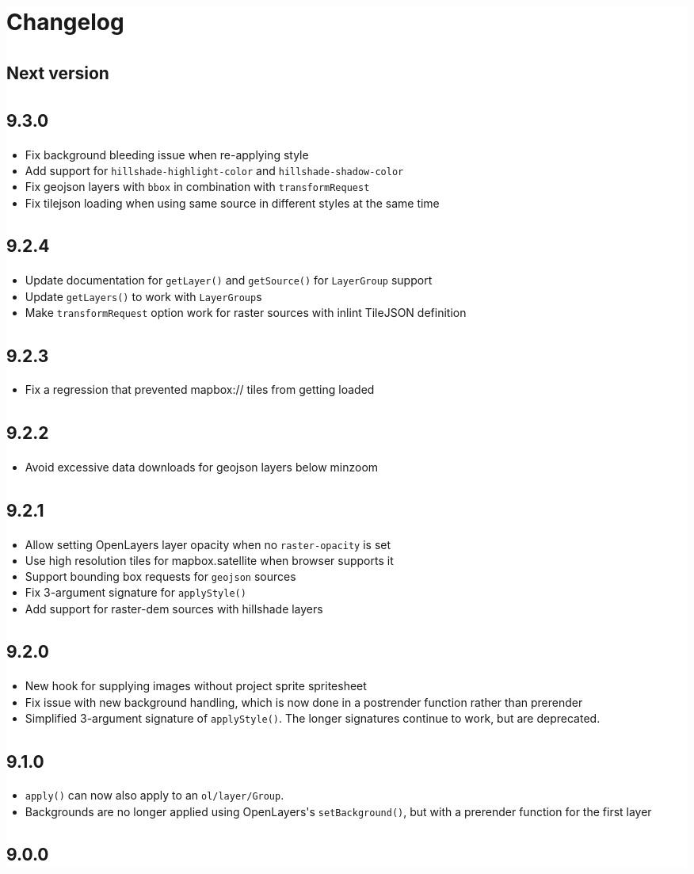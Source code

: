 # Changelog

## Next version

## 9.3.0

* Fix background bleeding issue when re-applying style
* Add support for `hillshade-highlight-color` and `hillshade-shadow-color`
* Fix geojson layers with `bbox` in combination with `transformRequest`
* Fix tilejson loading when using same source in different styles at the same time

## 9.2.4

* Update documentation for `getLayer()` and `getSource()` for `LayerGroup` support
* Update `getLayers()` to work with `LayerGroup`s
* Make `transformRequest` option work for raster sources with inlint TileJSON definition 

## 9.2.3

* Fix a regression that prevented mapbox:// tiles from getting loaded

## 9.2.2

* Avoid excessive data downloads for geojson layers below minzoom

## 9.2.1

* Allow setting OpenLayers layer opacity when no `raster-opacity` is set
* Use high resolution tiles for mapbox.satellite when browser supports it
* Support bounding box requests for `geojson` sources
* Fix 3-argument signature for `applyStyle()`
* Add support for raster-dem sources with hillshade layers

## 9.2.0

* New hook for supplying images without project sprite spritesheet
* Fix issue with new background handling, which is now done in a postrender function rather than prerender
* Simplified 3-argument signature of `applyStyle()`. The longer signatures continue to work, but are deprecated.

## 9.1.0

* `apply()` can now also apply to an `ol/layer/Group`.
* Backgrounds are no longer applied using OpenLayers's `setBackground()`, but with a prerender function for the first layer

## 9.0.0

